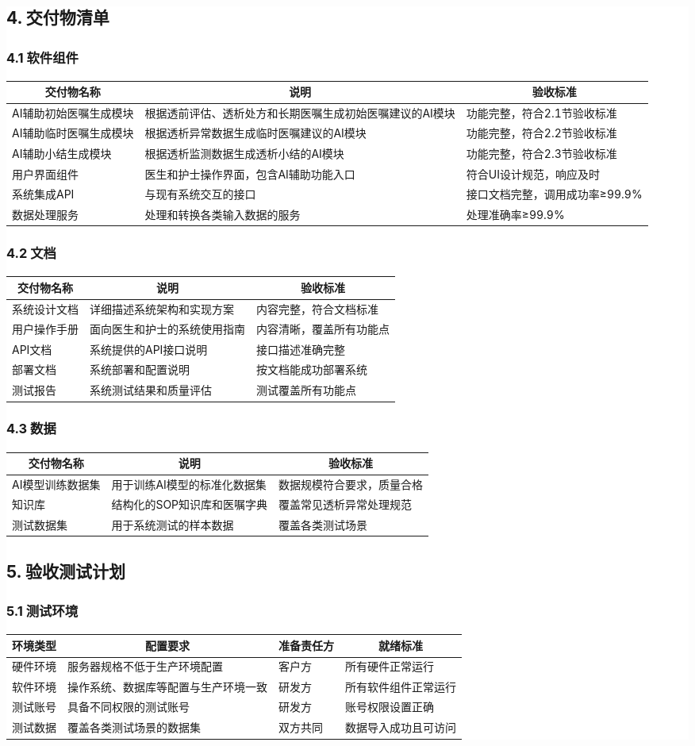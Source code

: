 
## 4. 交付物清单

### 4.1 软件组件

| 交付物名称 | 说明 | 验收标准 |
|-----------|-----|---------|
| AI辅助初始医嘱生成模块 | 根据透前评估、透析处方和长期医嘱生成初始医嘱建议的AI模块 | 功能完整，符合2.1节验收标准 |
| AI辅助临时医嘱生成模块 | 根据透析异常数据生成临时医嘱建议的AI模块 | 功能完整，符合2.2节验收标准 |
| AI辅助小结生成模块 | 根据透析监测数据生成透析小结的AI模块 | 功能完整，符合2.3节验收标准 |
| 用户界面组件 | 医生和护士操作界面，包含AI辅助功能入口 | 符合UI设计规范，响应及时 |
| 系统集成API | 与现有系统交互的接口 | 接口文档完整，调用成功率≥99.9% |
| 数据处理服务 | 处理和转换各类输入数据的服务 | 处理准确率≥99.9% |

### 4.2 文档

| 交付物名称 | 说明 | 验收标准 |
|-----------|-----|---------|
| 系统设计文档 | 详细描述系统架构和实现方案 | 内容完整，符合文档标准 |
| 用户操作手册 | 面向医生和护士的系统使用指南 | 内容清晰，覆盖所有功能点 |
| API文档 | 系统提供的API接口说明 | 接口描述准确完整 |
| 部署文档 | 系统部署和配置说明 | 按文档能成功部署系统 |
| 测试报告 | 系统测试结果和质量评估 | 测试覆盖所有功能点 |

### 4.3 数据

| 交付物名称 | 说明 | 验收标准 |
|-----------|-----|---------|
| AI模型训练数据集 | 用于训练AI模型的标准化数据集 | 数据规模符合要求，质量合格 |
| 知识库 | 结构化的SOP知识库和医嘱字典 | 覆盖常见透析异常处理规范 |
| 测试数据集 | 用于系统测试的样本数据 | 覆盖各类测试场景 |

## 5. 验收测试计划

### 5.1 测试环境

| 环境类型 | 配置要求 | 准备责任方 | 就绪标准 |
|---------|---------|-----------|---------|
| 硬件环境 | 服务器规格不低于生产环境配置 | 客户方 | 所有硬件正常运行 |
| 软件环境 | 操作系统、数据库等配置与生产环境一致 | 研发方 | 所有软件组件正常运行 |
| 测试账号 | 具备不同权限的测试账号 | 研发方 | 账号权限设置正确 |
| 测试数据 | 覆盖各类测试场景的数据集 | 双方共同 | 数据导入成功且可访问 |
